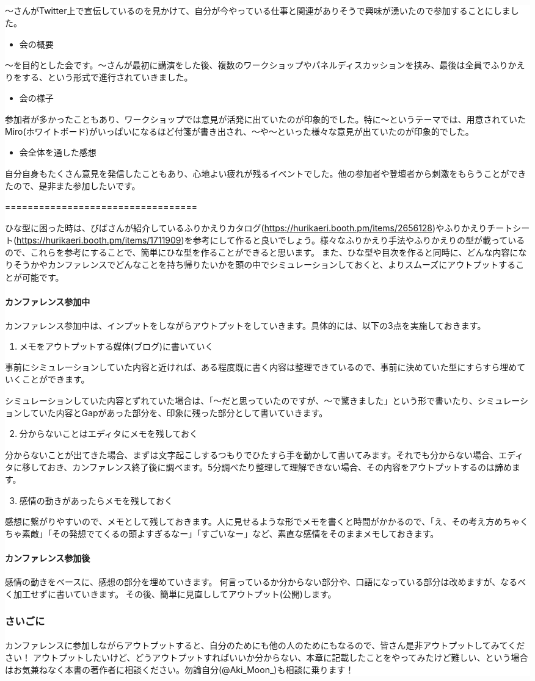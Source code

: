 ～さんがTwitter上で宣伝しているのを見かけて、自分が今やっている仕事と関連がありそうで興味が湧いたので参加することにしました。

- 会の概要

～を目的とした会です。～さんが最初に講演をした後、複数のワークショップやパネルディスカッションを挟み、最後は全員でふりかえりをする、という形式で進行されていきました。

- 会の様子

参加者が多かったこともあり、ワークショップでは意見が活発に出ていたのが印象的でした。特に～というテーマでは、用意されていたMiro(ホワイトボード)がいっぱいになるほど付箋が書き出され、～や～といった様々な意見が出ていたのが印象的でした。

- 会全体を通した感想

自分自身もたくさん意見を発信したこともあり、心地よい疲れが残るイベントでした。他の参加者や登壇者から刺激をもらうことができたので、是非また参加したいです。

==================================

ひな型に困った時は、びばさんが紹介しているふりかえりカタログ(https://hurikaeri.booth.pm/items/2656128)やふりかえりチートシート(https://hurikaeri.booth.pm/items/1711909)を参考にして作ると良いでしょう。様々なふりかえり手法やふりかえりの型が載っているので、これらを参考にすることで、簡単にひな型を作ることができると思います。
また、ひな型や目次を作ると同時に、どんな内容になりそうかやカンファレンスでどんなことを持ち帰りたいかを頭の中でシミュレーションしておくと、よりスムーズにアウトプットすることが可能です。



#### カンファレンス参加中

カンファレンス参加中は、インプットをしながらアウトプットをしていきます。具体的には、以下の3点を実施しておきます。

1. メモをアウトプットする媒体(ブログ)に書いていく

事前にシミュレーションしていた内容と近ければ、ある程度既に書く内容は整理できているので、事前に決めていた型にすらすら埋めていくことができます。

シミュレーションしていた内容とずれていた場合は、「～だと思っていたのですが、～で驚きました」という形で書いたり、シミュレーションしていた内容とGapがあった部分を、印象に残った部分として書いていきます。

2. 分からないことはエディタにメモを残しておく

分からないことが出てきた場合、まずは文字起こしするつもりでひたすら手を動かして書いてみます。それでも分からない場合、エディタに移しておき、カンファレンス終了後に調べます。5分調べたり整理して理解できない場合、その内容をアウトプットするのは諦めます。

3. 感情の動きがあったらメモを残しておく

感想に繋がりやすいので、メモとして残しておきます。人に見せるような形でメモを書くと時間がかかるので、「え、その考え方めちゃくちゃ素敵」「その発想でてくるの頭よすぎるなー」「すごいなー」など、素直な感情をそのままメモしておきます。

#### カンファレンス参加後

感情の動きをベースに、感想の部分を埋めていきます。
何言っているか分からない部分や、口語になっている部分は改めますが、なるべく加工せずに書いていきます。
その後、簡単に見直ししてアウトプット(公開)します。

### さいごに

カンファレンスに参加しながらアウトプットすると、自分のためにも他の人のためにもなるので、皆さん是非アウトプットしてみてください！
アウトプットしたいけど、どうアウトプットすればいいか分からない、本章に記載したことをやってみたけど難しい、という場合はお気兼ねなく本書の著作者に相談ください。勿論自分(@Aki_Moon_)も相談に乗ります！

